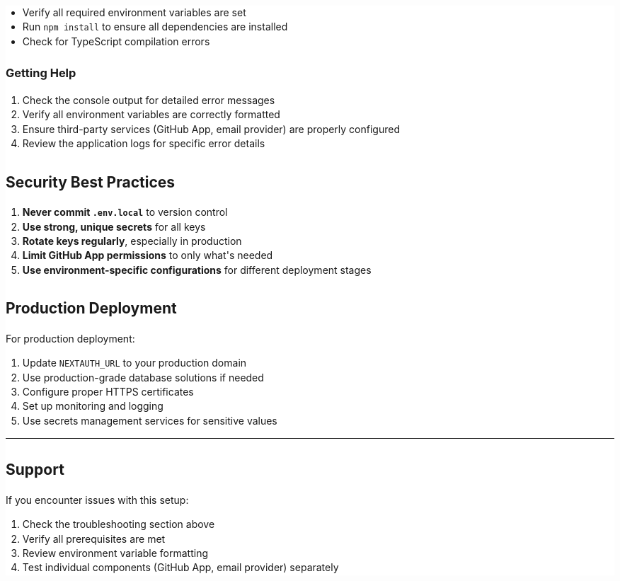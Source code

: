 - Verify all required environment variables are set
- Run `npm install` to ensure all dependencies are installed
- Check for TypeScript compilation errors

### Getting Help

1. Check the console output for detailed error messages
2. Verify all environment variables are correctly formatted
3. Ensure third-party services (GitHub App, email provider) are properly configured
4. Review the application logs for specific error details

## Security Best Practices

1. **Never commit `.env.local`** to version control
2. **Use strong, unique secrets** for all keys
3. **Rotate keys regularly**, especially in production
4. **Limit GitHub App permissions** to only what's needed
5. **Use environment-specific configurations** for different deployment stages

## Production Deployment

For production deployment:

1. Update `NEXTAUTH_URL` to your production domain
2. Use production-grade database solutions if needed
3. Configure proper HTTPS certificates
4. Set up monitoring and logging
5. Use secrets management services for sensitive values

---

## Support

If you encounter issues with this setup:

1. Check the troubleshooting section above
2. Verify all prerequisites are met
3. Review environment variable formatting
4. Test individual components (GitHub App, email provider) separately
